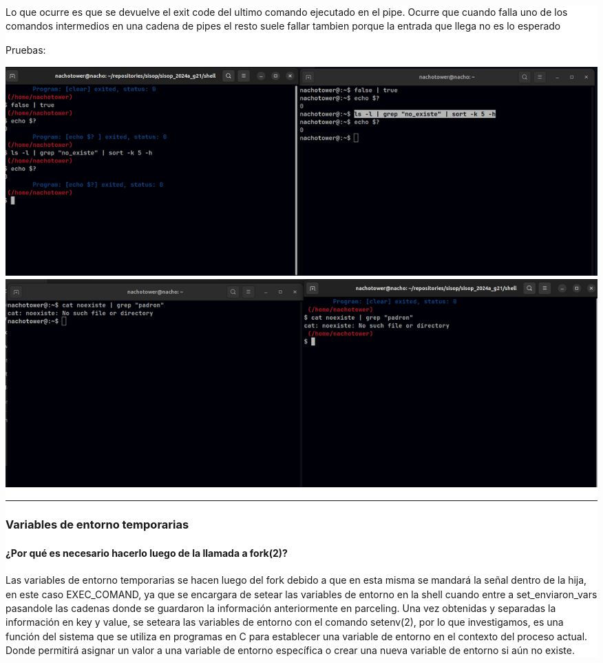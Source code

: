 Lo que ocurre es que se devuelve el exit code del ultimo comando ejecutado en el pipe. Ocurre que cuando falla uno de los comandos intermedios en una cadena de pipes el resto suele fallar tambien porque la entrada que llega no es lo esperado 

Pruebas: 

![img.png](docs/ejecucion_erronea_pipes.png) 
![img.png](docs/cat_noexiste.png)


---

### Variables de entorno temporarias

#### ¿Por qué es necesario hacerlo luego de la llamada a fork(2)?

Las variables de entorno temporarias se hacen luego del fork debido a que en esta misma se mandará la señal dentro de la hija, en este caso EXEC_COMAND, ya que se encargara de setear las variables de entorno en la shell cuando entre a set_enviaron_vars pasandole las cadenas donde se guardaron la información anteriormente en parceling. Una vez obtenidas y separadas la información en key y value, se seteara las variables de entorno con el comando setenv(2), por lo que investigamos, es una función del sistema que se utiliza en programas en C para establecer una variable de entorno en el contexto del proceso actual. Donde permitirá asignar un valor a una variable de entorno específica o crear una nueva variable de entorno si aún no existe.
